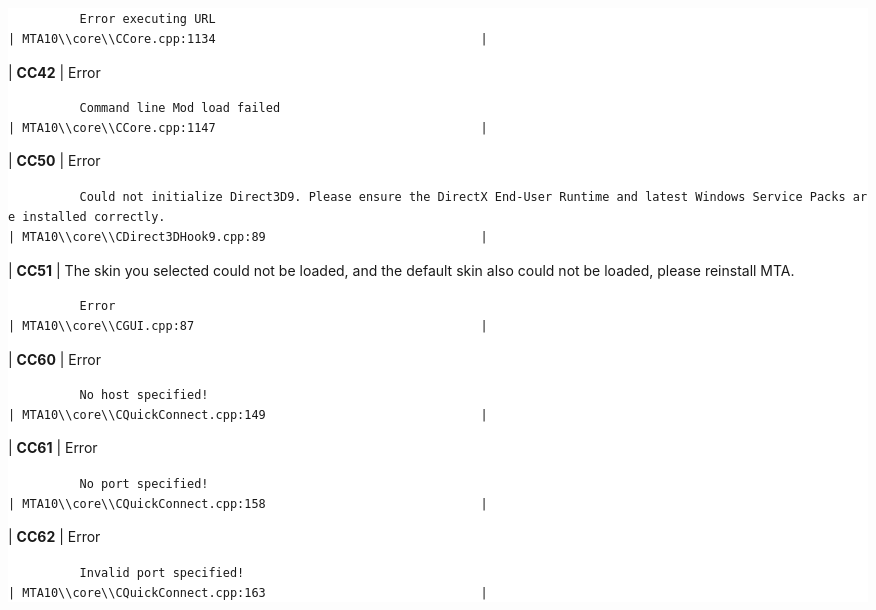               Error executing URL                                                                                                                                                                                                                                                      | MTA10\\core\\CCore.cpp:1134                                     |
| **CC42**   | Error                                                                                                                                                                                                                                                                   
                                                                                                                                                                                                                                                                                       
              Command line Mod load failed                                                                                                                                                                                                                                             | MTA10\\core\\CCore.cpp:1147                                     |
| **CC50**   | Error                                                                                                                                                                                                                                                                   
                                                                                                                                                                                                                                                                                       
              Could not initialize Direct3D9. Please ensure the DirectX End-User Runtime and latest Windows Service Packs are installed correctly.                                                                                                                                     | MTA10\\core\\CDirect3DHook9.cpp:89                              |
| **CC51**   | The skin you selected could not be loaded, and the default skin also could not be loaded, please reinstall MTA.                                                                                                                                                         
                                                                                                                                                                                                                                                                                       
              Error                                                                                                                                                                                                                                                                    | MTA10\\core\\CGUI.cpp:87                                        |
| **CC60**   | Error                                                                                                                                                                                                                                                                   
                                                                                                                                                                                                                                                                                       
              No host specified!                                                                                                                                                                                                                                                       | MTA10\\core\\CQuickConnect.cpp:149                              |
| **CC61**   | Error                                                                                                                                                                                                                                                                   
                                                                                                                                                                                                                                                                                       
              No port specified!                                                                                                                                                                                                                                                       | MTA10\\core\\CQuickConnect.cpp:158                              |
| **CC62**   | Error                                                                                                                                                                                                                                                                   
                                                                                                                                                                                                                                                                                       
              Invalid port specified!                                                                                                                                                                                                                                                  | MTA10\\core\\CQuickConnect.cpp:163                              |